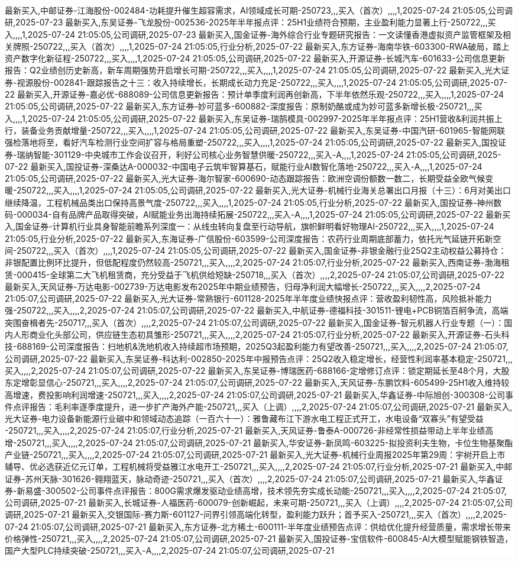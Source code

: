 最新买入,中邮证券-江海股份-002484-功耗提升催生超容需求，AI领域成长可期-250723,,,买入（首次）,,,,1,2025-07-24 21:05:05,公司调研,2025-07-23
最新买入,东吴证券-飞龙股份-002536-2025年半年报点评：25H1业绩符合预期，主业盈利能力显著上行-250722,,,买入,,,,1,2025-07-24 21:05:05,公司调研,2025-07-23
最新买入,国金证券-海外综合行业专题研究报告：一文读懂香港虚拟资产监管框架及相关牌照-250722,,,买入（首次）,,,,1,2025-07-24 21:05:05,行业分析,2025-07-22
最新买入,东方证券-海南华铁-603300-RWA破局，踏上资产数字化新征程-250722,,,买入,,,,1,2025-07-24 21:05:05,公司调研,2025-07-22
最新买入,开源证券-长城汽车-601633-公司信息更新报告：Q2业绩创历史新高，新车周期强势开启增长可期-250722,,,买入,,,,1,2025-07-24 21:05:05,公司调研,2025-07-22
最新买入,光大证券-视源股份-002841-跟踪报告之十三：收入持续增长，长期成长动力充足-250722,,,买入,,,,1,2025-07-24 21:05:05,公司调研,2025-07-22
最新买入,开源证券-嘉必优-688089-公司信息更新报告：预计单季度利润再创新高，下半年依然乐观-250722,,,买入,,,,1,2025-07-24 21:05:05,公司调研,2025-07-22
最新买入,东方证券-妙可蓝多-600882-深度报告：原制奶酪或成为妙可蓝多新增长极-250721,,,买入,,,,1,2025-07-24 21:05:05,公司调研,2025-07-22
最新买入,东吴证券-瑞鹄模具-002997-2025年半年报点评：25H1营收&利润共振上行，装备业务贡献增量-250722,,,买入,,,,1,2025-07-24 21:05:05,公司调研,2025-07-22
最新买入,东吴证券-中国汽研-601965-智能网联强检落地将至，看好汽车检测行业空间扩容与格局重塑-250722,,,买入,,,,1,2025-07-24 21:05:05,公司调研,2025-07-22
最新买入,国投证券-瑞纳智能-301129-中央城市工作会议召开，利好公司核心业务智慧供暖-250722,,,买入-A,,,,1,2025-07-24 21:05:05,公司调研,2025-07-22
最新买入,国投证券-深桑达A-000032-中国电子云筑牢智算基石，赋能行业AI数智化落地-250722,,,买入-A,,,,1,2025-07-24 21:05:05,公司调研,2025-07-22
最新买入,光大证券-海尔智家-600690-动态跟踪报告：欧洲空调份额数一数二，长期受益全欧气候变暖-250722,,,买入,,,,1,2025-07-24 21:05:05,公司调研,2025-07-22
最新买入,光大证券-机械行业海关总署出口月报（十三）：6月对美出口继续降温，工程机械品类出口保持高景气度-250722,,,买入,,,,1,2025-07-24 21:05:05,行业分析,2025-07-22
最新买入,国投证券-神州数码-000034-自有品牌产品取得突破，AI赋能业务出海持续拓展-250722,,,买入-A,,,,1,2025-07-24 21:05:05,公司调研,2025-07-22
最新买入,国金证券-计算机行业具身智能前瞻系列深度一：从线虫转向复盘至行动导航，旗帜鲜明看好物理AI-250722,,,买入,,,,1,2025-07-24 21:05:05,行业分析,2025-07-22
最新买入,东海证券-广信股份-603599-公司深度报告：农药行业周期底部蓄力，依托光气延链开拓新空间-250722,,,买入（首次）,,,,1,2025-07-24 21:05:05,公司调研,2025-07-22
最新买入,国金证券-非银金融行业25Q2主动权益公募持仓：非银配置比例环比提升，但低配程度仍然较高-250721,,,买入,,,,2,2025-07-24 21:05:07,行业分析,2025-07-22
最新买入,西南证券-渤海租赁-000415-全球第二大飞机租赁商，充分受益于飞机供给短缺-250718,,,买入（首次）,,,,2,2025-07-24 21:05:07,公司调研,2025-07-22
最新买入,天风证券-万达电影-002739-万达电影发布2025年中期业绩预告，归母净利润大幅增长-250722,,,买入,,,,2,2025-07-24 21:05:07,公司调研,2025-07-22
最新买入,光大证券-常熟银行-601128-2025年半年度业绩快报点评：营收盈利韧性高，风险抵补能力强-250722,,,买入,,,,2,2025-07-24 21:05:07,公司调研,2025-07-22
最新买入,中航证券-德福科技-301511-锂电+PCB铜箔百舸争流，高端突围奋楫者先-250717,,,买入（首次）,,,,2,2025-07-24 21:05:07,公司调研,2025-07-22
最新买入,国金证券-智元机器人行业专题（一）：国内人形商业化头部公司，供应链生态初具雏形-250721,,,买入,,,,2,2025-07-24 21:05:07,行业分析,2025-07-22
最新买入,开源证券-石头科技-688169-公司深度报告：扫地机&洗地机收入持续超市场预期，2025Q3起盈利能力有望改善-250721,,,买入,,,,2,2025-07-24 21:05:07,公司调研,2025-07-22
最新买入,东吴证券-科达利-002850-2025年中报预告点评：25Q2收入稳定增长，经营性利润率基本稳定-250721,,,买入,,,,2,2025-07-24 21:05:07,公司调研,2025-07-22
最新买入,东吴证券-博瑞医药-688166-定增修订点评：锁定期延长至48个月，大股东定增彰显信心-250721,,,买入,,,,2,2025-07-24 21:05:07,公司调研,2025-07-22
最新买入,天风证券-东鹏饮料-605499-25H1收入维持较高增速，费投影响利润增速-250721,,,买入,,,,2,2025-07-24 21:05:07,公司调研,2025-07-21
最新买入,华鑫证券-中际旭创-300308-公司事件点评报告：毛利率逐季度提升，进一步扩产海外产能-250721,,,买入（上调）,,,,2,2025-07-24 21:05:07,公司调研,2025-07-21
最新买入,光大证券-电力设备新能源行业碳中和领域动态追踪（一百六十一）：雅鲁藏布江下游水电工程正式开工，水电设备“双寡头”有望受益 -250721,,,买入,,,,2,2025-07-24 21:05:07,行业分析,2025-07-21
最新买入,天风证券-鲁泰A-000726-非经常性损益带动上半年业绩高增-250721,,,买入,,,,2,2025-07-24 21:05:07,公司调研,2025-07-21
最新买入,华安证券-新凤鸣-603225-拟投资利夫生物，卡位生物基聚酯产业链-250721,,,买入,,,,2,2025-07-24 21:05:07,公司调研,2025-07-21
最新买入,光大证券-机械行业周报2025年第29周：宇树开启上市辅导、优必选获近亿元订单，工程机械将受益雅江水电开工-250721,,,买入,,,,2,2025-07-24 21:05:07,行业分析,2025-07-21
最新买入,中邮证券-苏州天脉-301626-翱翔蓝天，脉动奇迹-250721,,,买入（首次）,,,,2,2025-07-24 21:05:07,公司调研,2025-07-21
最新买入,华鑫证券-新易盛-300502-公司事件点评报告：800G需求爆发驱动业绩高增，技术领先夯实成长动能-250721,,,买入,,,,2,2025-07-24 21:05:07,公司调研,2025-07-21
最新买入,长城证券-人福医药-600079-创新崛起，未来可期-250721,,,买入（上调）,,,,2,2025-07-24 21:05:07,公司调研,2025-07-21
最新买入,交银国际-赛力斯-601127-问界引领高端化转型，盈利能力跃升；首予买入-250721,,,买入（首次）,,,,2,2025-07-24 21:05:07,公司调研,2025-07-21
最新买入,东方证券-北方稀土-600111-半年度业绩预告点评：供给优化提升经营质量，需求增长带来价格弹性-250721,,,买入,,,,2,2025-07-24 21:05:07,公司调研,2025-07-21
最新买入,国投证券-宝信软件-600845-AI大模型赋能钢铁智造，国产大型PLC持续突破-250721,,,买入-A,,,,2,2025-07-24 21:05:07,公司调研,2025-07-21
